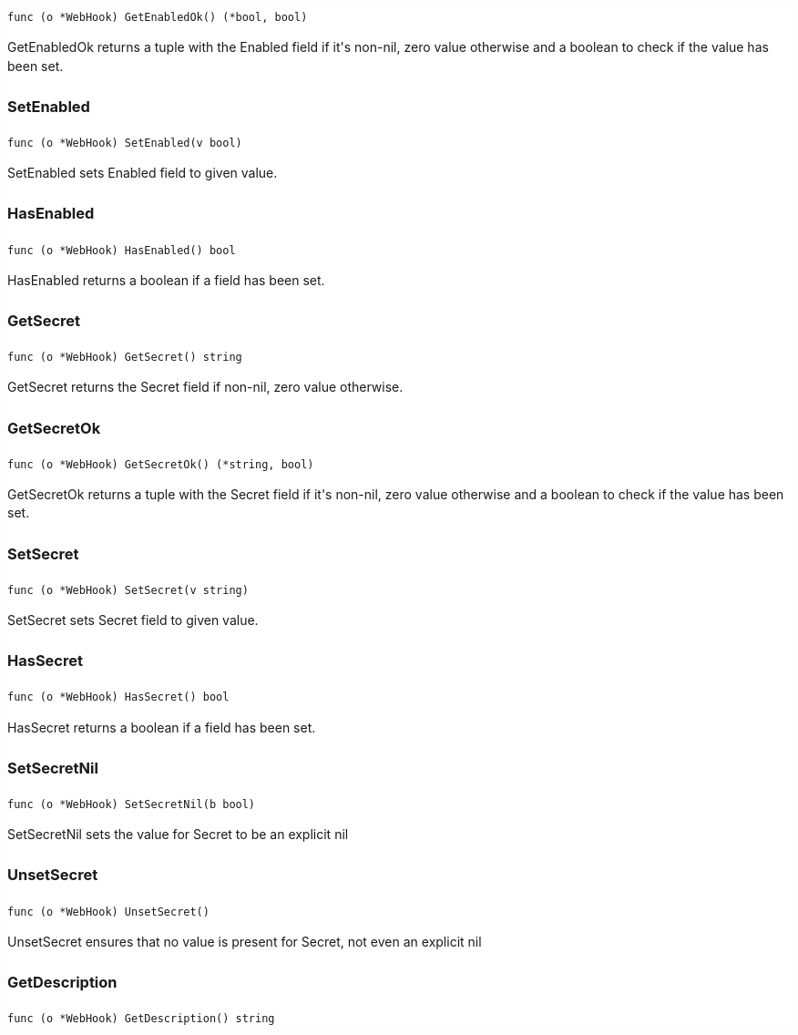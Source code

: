 `func (o *WebHook) GetEnabledOk() (*bool, bool)`

GetEnabledOk returns a tuple with the Enabled field if it's non-nil, zero value otherwise
and a boolean to check if the value has been set.

### SetEnabled

`func (o *WebHook) SetEnabled(v bool)`

SetEnabled sets Enabled field to given value.

### HasEnabled

`func (o *WebHook) HasEnabled() bool`

HasEnabled returns a boolean if a field has been set.

### GetSecret

`func (o *WebHook) GetSecret() string`

GetSecret returns the Secret field if non-nil, zero value otherwise.

### GetSecretOk

`func (o *WebHook) GetSecretOk() (*string, bool)`

GetSecretOk returns a tuple with the Secret field if it's non-nil, zero value otherwise
and a boolean to check if the value has been set.

### SetSecret

`func (o *WebHook) SetSecret(v string)`

SetSecret sets Secret field to given value.

### HasSecret

`func (o *WebHook) HasSecret() bool`

HasSecret returns a boolean if a field has been set.

### SetSecretNil

`func (o *WebHook) SetSecretNil(b bool)`

 SetSecretNil sets the value for Secret to be an explicit nil

### UnsetSecret
`func (o *WebHook) UnsetSecret()`

UnsetSecret ensures that no value is present for Secret, not even an explicit nil
### GetDescription

`func (o *WebHook) GetDescription() string`
